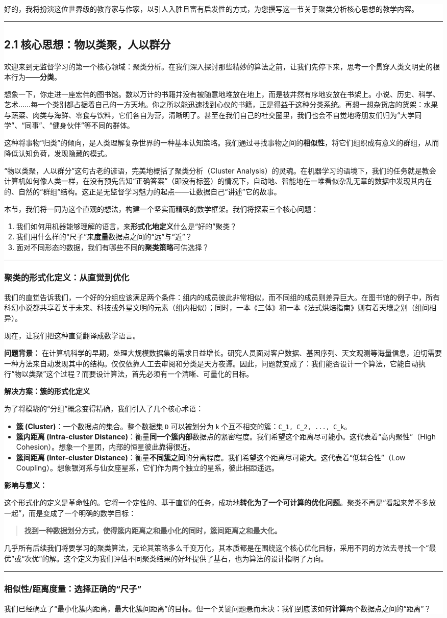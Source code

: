 好的，我将扮演这位世界级的教育家与作家，以引人入胜且富有启发性的方式，为您撰写这一节关于聚类分析核心思想的教学内容。

***

## 2.1 核心思想：物以类聚，人以群分

欢迎来到无监督学习的第一个核心领域：聚类分析。在我们深入探讨那些精妙的算法之前，让我们先停下来，思考一个贯穿人类文明史的根本行为——**分类**。

想象一下，你走进一座宏伟的图书馆。数以万计的书籍并没有被随意地堆放在地上，而是被井然有序地安放在书架上。小说、历史、科学、艺术……每一个类别都占据着自己的一方天地。你之所以能迅速找到心仪的书籍，正是得益于这种分类系统。再想一想杂货店的货架：水果与蔬菜、肉类与海鲜、零食与饮料，它们各自为营，清晰明了。甚至在我们自己的社交圈里，我们也会不自觉地将朋友们归为“大学同学”、“同事”、“健身伙伴”等不同的群体。

这种将事物“归类”的倾向，是人类理解复杂世界的一种基本认知策略。我们通过寻找事物之间的**相似性**，将它们组织成有意义的群组，从而降低认知负荷，发现隐藏的模式。

“物以类聚，人以群分”这句古老的谚语，完美地概括了聚类分析（Cluster Analysis）的灵魂。在机器学习的语境下，我们的任务就是教会计算机如何像人类一样，在没有预先告知“正确答案”（即没有标签）的情况下，自动地、智能地在一堆看似杂乱无章的数据中发现其内在的、自然的“群组”结构。这正是无监督学习魅力的起点——让数据自己“讲述”它的故事。

本节，我们将一同为这个直观的想法，构建一个坚实而精确的数学框架。我们将探索三个核心问题：
1.  我们如何用机器能够理解的语言，来**形式化地定义**什么是“好的”聚类？
2.  我们用什么样的“尺子”来**度量**数据点之间的“远”与“近”？
3.  面对不同形态的数据，我们有哪些不同的**聚类策略**可供选择？

---

### 聚类的形式化定义：从直觉到优化

我们的直觉告诉我们，一个好的分组应该满足两个条件：组内的成员彼此非常相似，而不同组的成员则差异巨大。在图书馆的例子中，所有科幻小说都共享着关于未来、科技或外星文明的元素（组内相似）；同时，一本《三体》和一本《法式烘焙指南》则有着天壤之别（组间相异）。

现在，让我们把这种直觉翻译成数学语言。

**问题背景：** 在计算机科学的早期，处理大规模数据集的需求日益增长。研究人员面对客户数据、基因序列、天文观测等海量信息，迫切需要一种方法来自动发现其中的结构。仅仅依靠人工去审阅和分类是天方夜谭。因此，问题就变成了：我们能否设计一个算法，它能自动执行“物以类聚”这个过程？而要设计算法，首先必须有一个清晰、可量化的目标。

**解决方案：簇的形式化定义**

为了将模糊的“分组”概念变得精确，我们引入了几个核心术语：

*   **簇 (Cluster)**：一个数据点的集合。整个数据集 `D` 可以被划分为 `k` 个互不相交的簇：`C_1, C_2, ..., C_k`。
*   **簇内距离 (Intra-cluster Distance)**：衡量**同一个簇内部**数据点的紧密程度。我们希望这个距离尽可能**小**。这代表着“高内聚性”（High Cohesion）。想象一个星团，内部的恒星彼此靠得很近。
*   **簇间距离 (Inter-cluster Distance)**：衡量**不同簇之间**的分离程度。我们希望这个距离尽可能**大**。这代表着“低耦合性”（Low Coupling）。想象银河系与仙女座星系，它们作为两个独立的星系，彼此相距遥远。

**影响与意义：**

这个形式化的定义是革命性的。它将一个定性的、基于直觉的任务，成功地**转化为了一个可计算的优化问题**。聚类不再是“看起来差不多放一起”，而是变成了一个明确的数学目标：

> **找到一种数据划分方式，使得簇内距离之和最小化的同时，簇间距离之和最大化。**

几乎所有后续我们将要学习的聚类算法，无论其策略多么千变万化，其本质都是在围绕这个核心优化目标，采用不同的方法去寻找一个“最优”或“次优”的解。这个定义为我们评估不同聚类结果的好坏提供了基石，也为算法的设计指明了方向。

---

### 相似性/距离度量：选择正确的“尺子”

我们已经确立了“最小化簇内距离，最大化簇间距离”的目标。但一个关键问题悬而未决：我们到底该如何**计算**两个数据点之间的“距离”？
